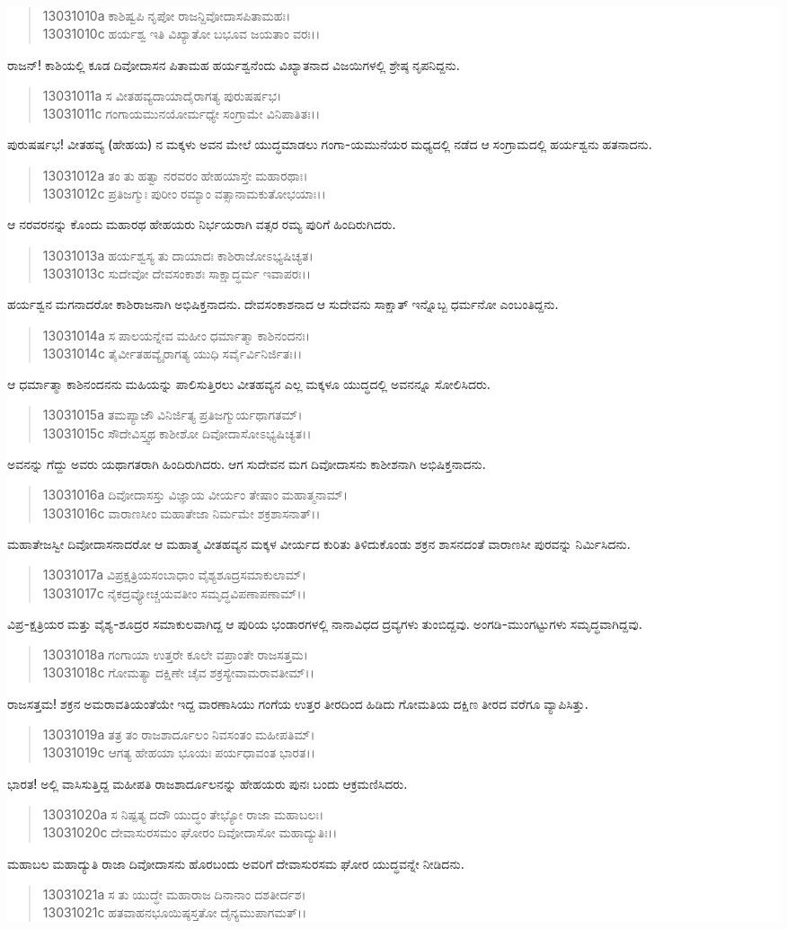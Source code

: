 > 13031010a ಕಾಶಿಷ್ವಪಿ ನೃಪೋ ರಾಜನ್ದಿವೋದಾಸಪಿತಾಮಹಃ।  
13031010c ಹರ್ಯಶ್ವ ಇತಿ ವಿಖ್ಯಾತೋ ಬಭೂವ ಜಯತಾಂ ವರಃ।।

ರಾಜನ್! ಕಾಶಿಯಲ್ಲಿ ಕೂಡ ದಿವೋದಾಸನ ಪಿತಾಮಹ ಹರ್ಯಶ್ವನೆಂದು ವಿಖ್ಯಾತನಾದ ವಿಜಯಿಗಳಲ್ಲಿ ಶ್ರೇಷ್ಠ ನೃಪನಿದ್ದನು.

> 13031011a ಸ ವೀತಹವ್ಯದಾಯಾದೈರಾಗತ್ಯ ಪುರುಷರ್ಷಭ।  
13031011c ಗಂಗಾಯಮುನಯೋರ್ಮಧ್ಯೇ ಸಂಗ್ರಾಮೇ ವಿನಿಪಾತಿತಃ।।

ಪುರುಷರ್ಷಭ! ವೀತಹವ್ಯ (ಹೇಹಯ) ನ ಮಕ್ಕಳು ಅವನ ಮೇಲೆ ಯುದ್ಧಮಾಡಲು ಗಂಗಾ-ಯಮುನೆಯರ ಮಧ್ಯದಲ್ಲಿ ನಡೆದ ಆ ಸಂಗ್ರಾಮದಲ್ಲಿ ಹರ್ಯಶ್ವನು ಹತನಾದನು.

> 13031012a ತಂ ತು ಹತ್ವಾ ನರವರಂ ಹೇಹಯಾಸ್ತೇ ಮಹಾರಥಾಃ।  
13031012c ಪ್ರತಿಜಗ್ಮುಃ ಪುರೀಂ ರಮ್ಯಾಂ ವತ್ಸಾನಾಮಕುತೋಭಯಾಃ।।

ಆ ನರವರನನ್ನು ಕೊಂದು ಮಹಾರಥ ಹೇಹಯರು ನಿರ್ಭಯರಾಗಿ ವತ್ಸರ ರಮ್ಯ ಪುರಿಗೆ ಹಿಂದಿರುಗಿದರು.

> 13031013a ಹರ್ಯಶ್ವಸ್ಯ ತು ದಾಯಾದಃ ಕಾಶಿರಾಜೋಽಭ್ಯಷಿಚ್ಯತ।  
13031013c ಸುದೇವೋ ದೇವಸಂಕಾಶಃ ಸಾಕ್ಷಾದ್ಧರ್ಮ ಇವಾಪರಃ।।

ಹರ್ಯಶ್ವನ ಮಗನಾದರೋ ಕಾಶಿರಾಜನಾಗಿ ಅಭಿಷಿಕ್ತನಾದನು. ದೇವಸಂಕಾಶನಾದ ಆ ಸುದೇವನು ಸಾಕ್ಷಾತ್ ಇನ್ನೊಬ್ಬ ಧರ್ಮನೋ ಎಂಬಂತಿದ್ದನು.

> 13031014a ಸ ಪಾಲಯನ್ನೇವ ಮಹೀಂ ಧರ್ಮಾತ್ಮಾ ಕಾಶಿನಂದನಃ।  
13031014c ತೈರ್ವೀತಹವ್ಯೈರಾಗತ್ಯ ಯುಧಿ ಸರ್ವೈರ್ವಿನಿರ್ಜಿತಃ।।

ಆ ಧರ್ಮಾತ್ಮಾ ಕಾಶಿನಂದನನು ಮಹಿಯನ್ನು ಪಾಲಿಸುತ್ತಿರಲು ವೀತಹವ್ಯನ ಎಲ್ಲ ಮಕ್ಕಳೂ ಯುದ್ಧದಲ್ಲಿ ಅವನನ್ನೂ ಸೋಲಿಸಿದರು.

> 13031015a ತಮಪ್ಯಾಜೌ ವಿನಿರ್ಜಿತ್ಯ ಪ್ರತಿಜಗ್ಮುರ್ಯಥಾಗತಮ್।  
13031015c ಸೌದೇವಿಸ್ತ್ವಥ ಕಾಶೀಶೋ ದಿವೋದಾಸೋಽಭ್ಯಷಿಚ್ಯತ।।

ಅವನನ್ನು ಗೆದ್ದು ಅವರು ಯಥಾಗತರಾಗಿ ಹಿಂದಿರುಗಿದರು. ಆಗ ಸುದೇವನ ಮಗ ದಿವೋದಾಸನು ಕಾಶೀಶನಾಗಿ ಅಭಿಷಿಕ್ತನಾದನು.

> 13031016a ದಿವೋದಾಸಸ್ತು ವಿಜ್ಞಾಯ ವೀರ್ಯಂ ತೇಷಾಂ ಮಹಾತ್ಮನಾಮ್।  
13031016c ವಾರಾಣಸೀಂ ಮಹಾತೇಜಾ ನಿರ್ಮಮೇ ಶಕ್ರಶಾಸನಾತ್।।

ಮಹಾತೇಜಸ್ವೀ ದಿವೋದಾಸನಾದರೋ ಆ ಮಹಾತ್ಮ ವೀತಹವ್ಯನ ಮಕ್ಕಳ ವೀರ್ಯದ ಕುರಿತು ತಿಳಿದುಕೊಂಡು ಶಕ್ರನ ಶಾಸನದಂತೆ ವಾರಾಣಸೀ ಪುರವನ್ನು ನಿರ್ಮಿಸಿದನು.

> 13031017a ವಿಪ್ರಕ್ಷತ್ರಿಯಸಂಬಾಧಾಂ ವೈಶ್ಯಶೂದ್ರಸಮಾಕುಲಾಮ್।  
13031017c ನೈಕದ್ರವ್ಯೋಚ್ಚಯವತೀಂ ಸಮೃದ್ಧವಿಪಣಾಪಣಾಮ್।।

ವಿಪ್ರ-ಕ್ಷತ್ರಿಯರ ಮತ್ತು ವೈಶ್ಯ-ಶೂದ್ರರ ಸಮಾಕುಲವಾಗಿದ್ದ ಆ ಪುರಿಯ ಭಂಡಾರಗಳಲ್ಲಿ ನಾನಾವಿಧದ ದ್ರವ್ಯಗಳು ತುಂಬಿದ್ದವು. ಅಂಗಡಿ-ಮುಂಗಟ್ಟುಗಳು ಸಮೃದ್ಧವಾಗಿದ್ದವು.

> 13031018a ಗಂಗಾಯಾ ಉತ್ತರೇ ಕೂಲೇ ವಪ್ರಾಂತೇ ರಾಜಸತ್ತಮ।  
13031018c ಗೋಮತ್ಯಾ ದಕ್ಷಿಣೇ ಚೈವ ಶಕ್ರಸ್ಯೇವಾಮರಾವತೀಮ್।।

ರಾಜಸತ್ತಮ! ಶಕ್ರನ ಅಮರಾವತಿಯಂತೆಯೇ ಇದ್ದ ವಾರಣಾಸಿಯು ಗಂಗೆಯ ಉತ್ತರ ತೀರದಿಂದ ಹಿಡಿದು ಗೋಮತಿಯ ದಕ್ಷಿಣ ತೀರದ ವರೆಗೂ ವ್ಯಾಪಿಸಿತ್ತು.

> 13031019a ತತ್ರ ತಂ ರಾಜಶಾರ್ದೂಲಂ ನಿವಸಂತಂ ಮಹೀಪತಿಮ್।  
13031019c ಆಗತ್ಯ ಹೇಹಯಾ ಭೂಯಃ ಪರ್ಯಧಾವಂತ ಭಾರತ।।

ಭಾರತ! ಅಲ್ಲಿ ವಾಸಿಸುತ್ತಿದ್ದ ಮಹೀಪತಿ ರಾಜಶಾರ್ದೂಲನನ್ನು ಹೇಹಯರು ಪುನಃ ಬಂದು ಆಕ್ರಮಣಿಸಿದರು.

> 13031020a ಸ ನಿಷ್ಪತ್ಯ ದದೌ ಯುದ್ಧಂ ತೇಭ್ಯೋ ರಾಜಾ ಮಹಾಬಲಃ।  
13031020c ದೇವಾಸುರಸಮಂ ಘೋರಂ ದಿವೋದಾಸೋ ಮಹಾದ್ಯುತಿಃ।।

ಮಹಾಬಲ ಮಹಾದ್ಯುತಿ ರಾಜಾ ದಿವೋದಾಸನು ಹೊರಬಂದು ಅವರಿಗೆ ದೇವಾಸುರಸಮ ಘೋರ ಯುದ್ಧವನ್ನೇ ನೀಡಿದನು.

> 13031021a ಸ ತು ಯುದ್ಧೇ ಮಹಾರಾಜ ದಿನಾನಾಂ ದಶತೀರ್ದಶ।  
13031021c ಹತವಾಹನಭೂಯಿಷ್ಠಸ್ತತೋ ದೈನ್ಯಮುಪಾಗಮತ್।।
